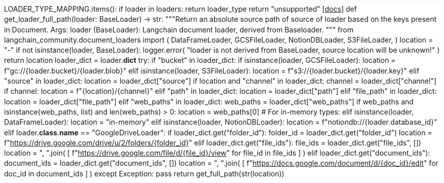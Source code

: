 LOADER_TYPE_MAPPING.items():             if loader in loaders:                 return loader_type         return "unsupported"                                             [[docs]](https://python.langchain.com/api_reference/community/utilities/langchain_community.utilities.pebblo.get_loader_full_path.html#langchain_community.utilities.pebblo.get_loader_full_path)     def get_loader_full_path(loader: BaseLoader) -> str:         """Return an absolute source path of source of loader based on the         keys present in Document.              Args:             loader (BaseLoader): Langchain document loader, derived from Baseloader.         """         from langchain_community.document_loaders import (             DataFrameLoader,             GCSFileLoader,             NotionDBLoader,             S3FileLoader,         )              location = "-"         if not isinstance(loader, BaseLoader):             logger.error(                 "loader is not derived from BaseLoader, source location will be unknown!"             )             return location         loader_dict = loader.__dict__         try:             if "bucket" in loader_dict:                 if isinstance(loader, GCSFileLoader):                     location = f"gc://{loader.bucket}/{loader.blob}"                 elif isinstance(loader, S3FileLoader):                     location = f"s3://{loader.bucket}/{loader.key}"             elif "source" in loader_dict:                 location = loader_dict["source"]                 if location and "channel" in loader_dict:                     channel = loader_dict["channel"]                     if channel:                         location = f"{location}/{channel}"             elif "path" in loader_dict:                 location = loader_dict["path"]             elif "file_path" in loader_dict:                 location = loader_dict["file_path"]             elif "web_paths" in loader_dict:                 web_paths = loader_dict["web_paths"]                 if web_paths and isinstance(web_paths, list) and len(web_paths) > 0:                     location = web_paths[0]             # For in-memory types:             elif isinstance(loader, DataFrameLoader):                 location = "in-memory"             elif isinstance(loader, NotionDBLoader):                 location = f"notiondb://{loader.database_id}"             elif loader.__class__.__name__ == "GoogleDriveLoader":                 if loader_dict.get("folder_id"):                     folder_id = loader_dict.get("folder_id")                     location = f"https://drive.google.com/drive/u/2/folders/{folder_id}"                 elif loader_dict.get("file_ids"):                     file_ids = loader_dict.get("file_ids", [])                     location = ", ".join(                         [                             f"https://drive.google.com/file/d/{file_id}/view"                             for file_id in file_ids                         ]                     )                 elif loader_dict.get("document_ids"):                     document_ids = loader_dict.get("document_ids", [])                     location = ", ".join(                         [                             f"https://docs.google.com/document/d/{doc_id}/edit"                             for doc_id in document_ids                         ]                     )              except Exception:             pass         return get_full_path(str(location))